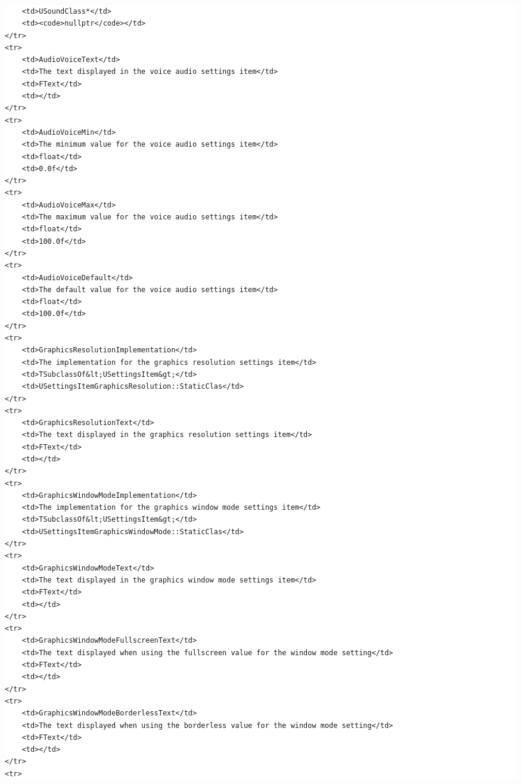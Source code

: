 		<td>USoundClass*</td>
		<td><code>nullptr</code></td>
	</tr>
	<tr>
		<td>AudioVoiceText</td>
		<td>The text displayed in the voice audio settings item</td>
		<td>FText</td>
		<td></td>
	</tr>
	<tr>
		<td>AudioVoiceMin</td>
		<td>The minimum value for the voice audio settings item</td>
		<td>float</td>
		<td>0.0f</td>
	</tr>
	<tr>
		<td>AudioVoiceMax</td>
		<td>The maximum value for the voice audio settings item</td>
		<td>float</td>
		<td>100.0f</td>
	</tr>
	<tr>
		<td>AudioVoiceDefault</td>
		<td>The default value for the voice audio settings item</td>
		<td>float</td>
		<td>100.0f</td>
	</tr>
	<tr>
		<td>GraphicsResolutionImplementation</td>
		<td>The implementation for the graphics resolution settings item</td>
		<td>TSubclassOf&lt;USettingsItem&gt;</td>
		<td>USettingsItemGraphicsResolution::StaticClas</td>
	</tr>
	<tr>
		<td>GraphicsResolutionText</td>
		<td>The text displayed in the graphics resolution settings item</td>
		<td>FText</td>
		<td></td>
	</tr>
	<tr>
		<td>GraphicsWindowModeImplementation</td>
		<td>The implementation for the graphics window mode settings item</td>
		<td>TSubclassOf&lt;USettingsItem&gt;</td>
		<td>USettingsItemGraphicsWindowMode::StaticClas</td>
	</tr>
	<tr>
		<td>GraphicsWindowModeText</td>
		<td>The text displayed in the graphics window mode settings item</td>
		<td>FText</td>
		<td></td>
	</tr>
	<tr>
		<td>GraphicsWindowModeFullscreenText</td>
		<td>The text displayed when using the fullscreen value for the window mode setting</td>
		<td>FText</td>
		<td></td>
	</tr>
	<tr>
		<td>GraphicsWindowModeBorderlessText</td>
		<td>The text displayed when using the borderless value for the window mode setting</td>
		<td>FText</td>
		<td></td>
	</tr>
	<tr>